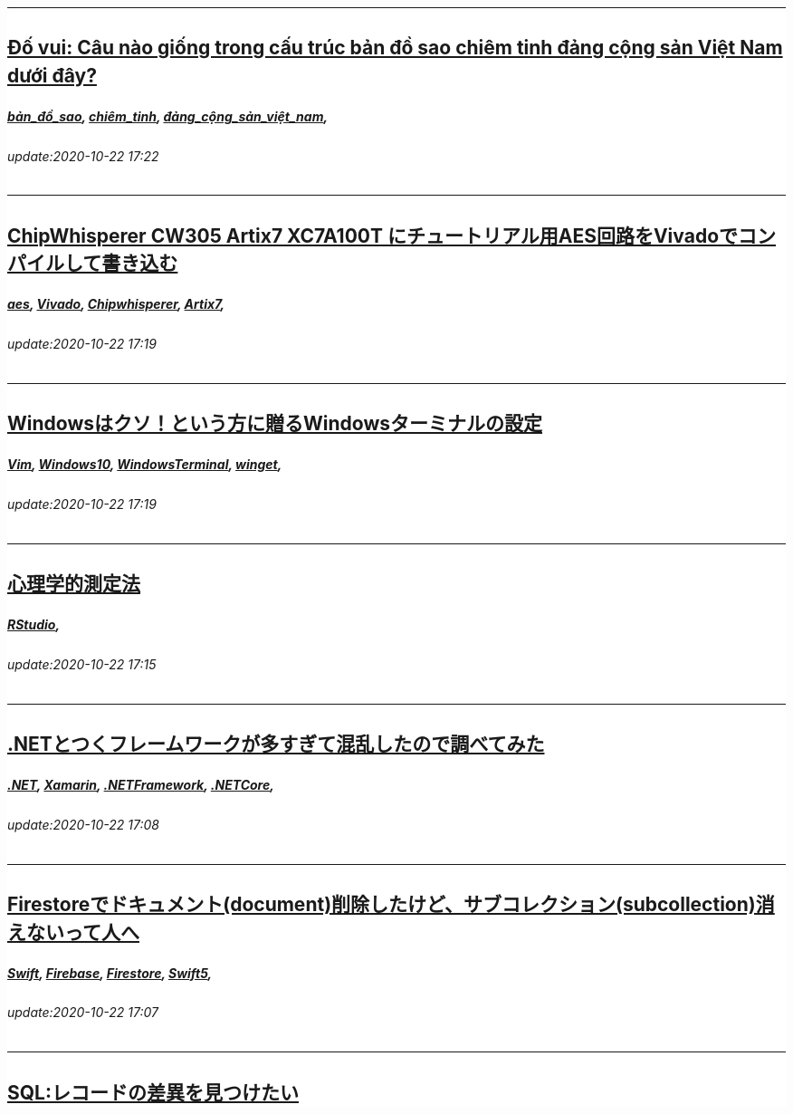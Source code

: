 
---
## [Đố vui: Câu nào giống trong cấu trúc bản đồ sao chiêm tinh đảng cộng sản Việt Nam dưới đây?](https://qiita.com/thancupid/items/3f44570cd60fb2382045)
##### [bản_đồ_sao](https://qiita.com/tags/bản_đồ_sao), [chiêm_tinh](https://qiita.com/tags/chiêm_tinh), [đảng_cộng_sản_việt_nam](https://qiita.com/tags/đảng_cộng_sản_việt_nam), 
###### update:2020-10-22 17:22
---
## [ChipWhisperer CW305 Artix7 XC7A100T にチュートリアル用AES回路をVivadoでコンパイルして書き込む](https://qiita.com/burikama/items/4ce006a8f260fb87e903)
##### [aes](https://qiita.com/tags/aes), [Vivado](https://qiita.com/tags/Vivado), [Chipwhisperer](https://qiita.com/tags/Chipwhisperer), [Artix7](https://qiita.com/tags/Artix7), 
###### update:2020-10-22 17:19
---
## [Windowsはクソ！という方に贈るWindowsターミナルの設定](https://qiita.com/hikaruright/items/b415d569b5bbeaf967bd)
##### [Vim](https://qiita.com/tags/Vim), [Windows10](https://qiita.com/tags/Windows10), [WindowsTerminal](https://qiita.com/tags/WindowsTerminal), [winget](https://qiita.com/tags/winget), 
###### update:2020-10-22 17:19
---
## [心理学的測定法](https://qiita.com/kozakai-ryouta/items/885d7dbd6813e37f7350)
##### [RStudio](https://qiita.com/tags/RStudio), 
###### update:2020-10-22 17:15
---
## [.NETとつくフレームワークが多すぎて混乱したので調べてみた](https://qiita.com/maphy1125/items/e20a043d2e291d33fdf9)
##### [.NET](https://qiita.com/tags/.NET), [Xamarin](https://qiita.com/tags/Xamarin), [.NETFramework](https://qiita.com/tags/.NETFramework), [.NETCore](https://qiita.com/tags/.NETCore), 
###### update:2020-10-22 17:08
---
## [Firestoreでドキュメント(document)削除したけど、サブコレクション(subcollection)消えないって人へ](https://qiita.com/longtKumazo/items/8d1e7b9e682a5c5d5566)
##### [Swift](https://qiita.com/tags/Swift), [Firebase](https://qiita.com/tags/Firebase), [Firestore](https://qiita.com/tags/Firestore), [Swift5](https://qiita.com/tags/Swift5), 
###### update:2020-10-22 17:07
---
## [SQL:レコードの差異を見つけたい](https://qiita.com/tsunenorikan/items/837b1fca74c8c9c9ca14)